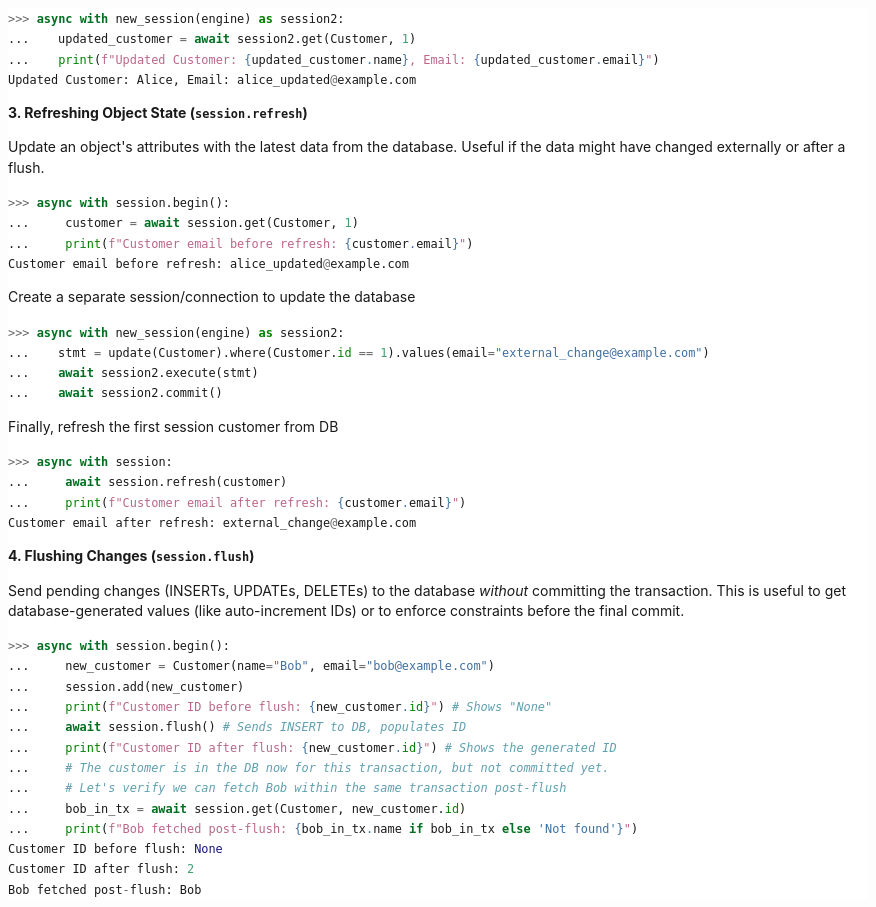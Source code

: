 ```python
>>> async with new_session(engine) as session2:
...    updated_customer = await session2.get(Customer, 1)
...    print(f"Updated Customer: {updated_customer.name}, Email: {updated_customer.email}")
Updated Customer: Alice, Email: alice_updated@example.com

```

**3. Refreshing Object State (`session.refresh`)**

Update an object's attributes with the latest data from the database. Useful
if the data might have changed externally or after a flush.

```python
>>> async with session.begin():
...     customer = await session.get(Customer, 1)
...     print(f"Customer email before refresh: {customer.email}")
Customer email before refresh: alice_updated@example.com

```

Create a separate session/connection to update the database

```python
>>> async with new_session(engine) as session2:
...    stmt = update(Customer).where(Customer.id == 1).values(email="external_change@example.com")
...    await session2.execute(stmt)
...    await session2.commit()

```

Finally, refresh the first session customer from DB

```python
>>> async with session:
...     await session.refresh(customer)
...     print(f"Customer email after refresh: {customer.email}")
Customer email after refresh: external_change@example.com

```

**4. Flushing Changes (`session.flush`)**

Send pending changes (INSERTs, UPDATEs, DELETEs) to the database *without*
committing the transaction. This is useful to get database-generated values
(like auto-increment IDs) or to enforce constraints before the final commit.

```python
>>> async with session.begin():
...     new_customer = Customer(name="Bob", email="bob@example.com")
...     session.add(new_customer)
...     print(f"Customer ID before flush: {new_customer.id}") # Shows "None"
...     await session.flush() # Sends INSERT to DB, populates ID
...     print(f"Customer ID after flush: {new_customer.id}") # Shows the generated ID
...     # The customer is in the DB now for this transaction, but not committed yet.
...     # Let's verify we can fetch Bob within the same transaction post-flush
...     bob_in_tx = await session.get(Customer, new_customer.id)
...     print(f"Bob fetched post-flush: {bob_in_tx.name if bob_in_tx else 'Not found'}")
Customer ID before flush: None
Customer ID after flush: 2
Bob fetched post-flush: Bob

```
